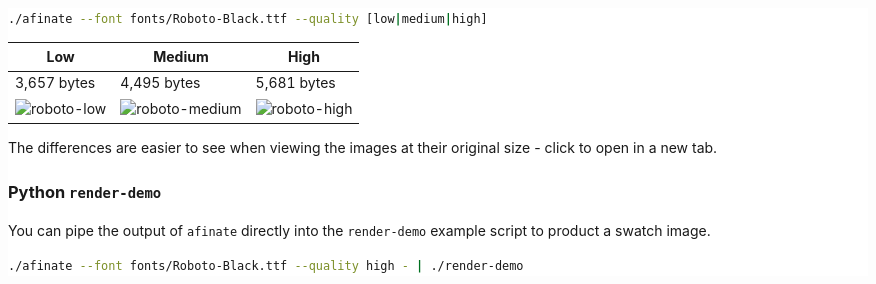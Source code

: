 ```bash
./afinate --font fonts/Roboto-Black.ttf --quality [low|medium|high]
```

|Low|Medium|High|
|---|---|---|
|3,657 bytes|4,495 bytes|5,681 bytes|
|![roboto-low](https://user-images.githubusercontent.com/297930/184846578-ceafa616-ca17-446b-ae8f-84a64fa79e44.jpeg)|![roboto-medium](https://user-images.githubusercontent.com/297930/184846646-c84d55a2-17d7-486e-9616-a17bada7ea12.jpg)|![roboto-high](https://user-images.githubusercontent.com/297930/184846678-8343fa2d-e128-4516-a7bb-5e0c247fae23.jpg)|

The differences are easier to see when viewing the images at their original size - click to open in a new tab.

### Python `render-demo`

You can pipe the output of `afinate` directly into the `render-demo` example script to product a swatch image.

```bash
./afinate --font fonts/Roboto-Black.ttf --quality high - | ./render-demo
```
